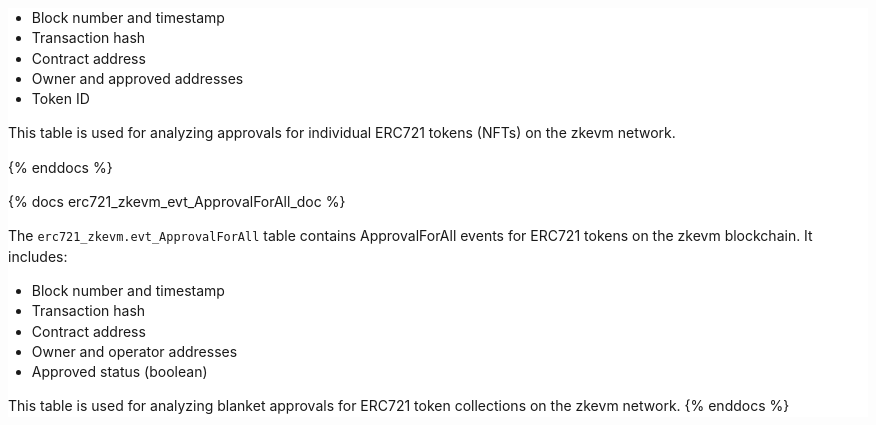 - Block number and timestamp
- Transaction hash
- Contract address
- Owner and approved addresses
- Token ID

This table is used for analyzing approvals for individual ERC721 tokens (NFTs) on the zkevm network.

{% enddocs %}

{% docs erc721_zkevm_evt_ApprovalForAll_doc %}

The `erc721_zkevm.evt_ApprovalForAll` table contains ApprovalForAll events for ERC721 tokens on the zkevm blockchain. It includes:

- Block number and timestamp
- Transaction hash
- Contract address
- Owner and operator addresses
- Approved status (boolean)

This table is used for analyzing blanket approvals for ERC721 token collections on the zkevm network.
{% enddocs %} 